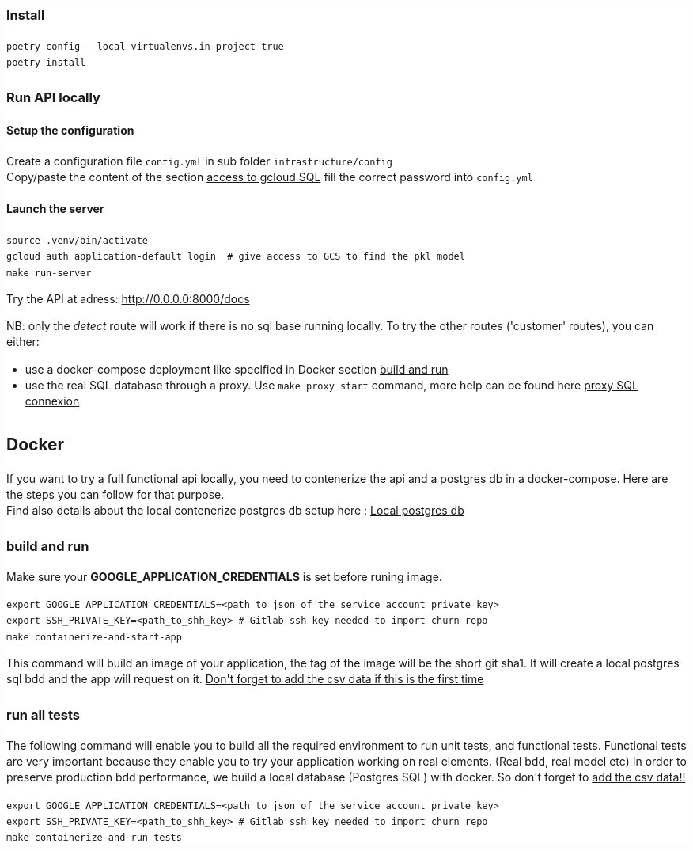 ### Install

```
poetry config --local virtualenvs.in-project true
poetry install
```

### Run API locally

#### Setup the configuration 

Create a configuration file `config.yml` in sub folder `infrastructure/config`  
Copy/paste the content of the section [access to gcloud SQL](#access-to-gcloud-sql) fill the correct password into `config.yml`

#### Launch the server

```
source .venv/bin/activate
gcloud auth application-default login  # give access to GCS to find the pkl model
make run-server
```

Try the API at adress: http://0.0.0.0:8000/docs  

NB: only the _detect_ route will work if there is no sql base running locally. To try the other routes ('customer' routes), you can either: 
- use a docker-compose deployment like specified in Docker section [build and run](#build-and-run)
- use the real SQL database through a proxy. Use `make proxy start` command, more help can be found here [proxy SQL connexion](proxy/proxy_SQL_connexion.md)



## Docker

If you want to try a full functional api locally, you need to contenerize the api and a postgres db in a docker-compose.
Here are the steps you can follow for that purpose.  
Find also details about the local contenerize postgres db setup here : [Local postgres db](#local-postgres-db-test-purpose)

### build and run
Make sure your **GOOGLE_APPLICATION_CREDENTIALS** is set before runing image.
```
export GOOGLE_APPLICATION_CREDENTIALS=<path to json of the service account private key>
export SSH_PRIVATE_KEY=<path_to_shh_key> # Gitlab ssh key needed to import churn repo
make containerize-and-start-app
```
This command will build an image of your application, the tag of the image will be the short git sha1. It will create a local postgres sql bdd and the app will request on it. [Don't forget to add the csv data if this is the first time](#Insert-test-datas-into-postgres-db)

### run all tests
The following command will enable you to build all the required environment to run unit tests, and functional tests.
Functional tests are very important because they enable you to try your application working on real elements. (Real bdd, real model etc)
In order to preserve production bdd performance, we build a local database (Postgres SQL) with docker. So don't forget to [add the csv data!!](#Insert-test-datas-into-postgres-db) 
```
export GOOGLE_APPLICATION_CREDENTIALS=<path to json of the service account private key>
export SSH_PRIVATE_KEY=<path_to_shh_key> # Gitlab ssh key needed to import churn repo
make containerize-and-run-tests
```

